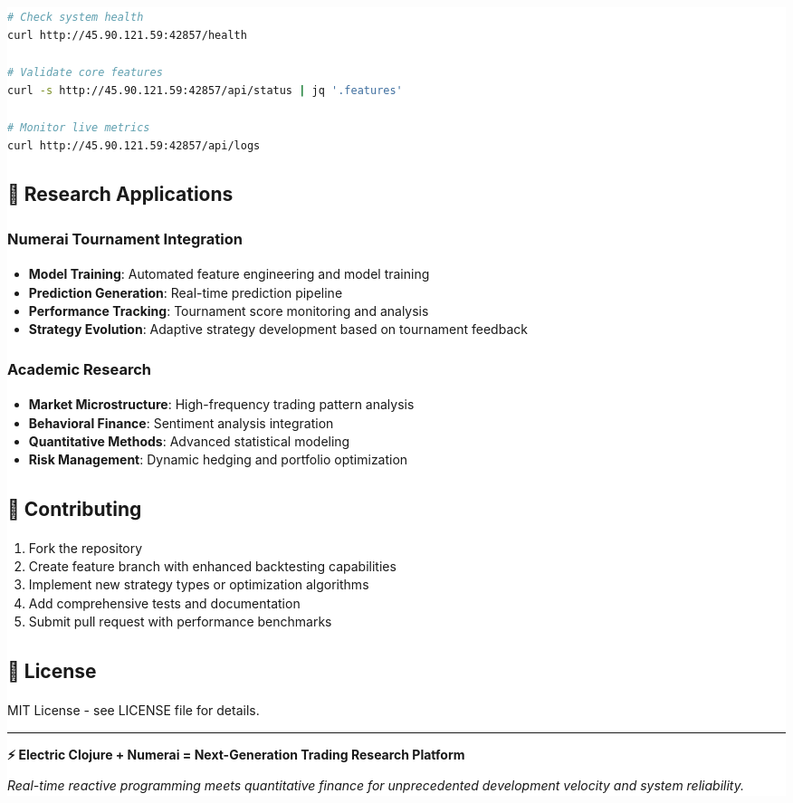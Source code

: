 ```bash
# Check system health
curl http://45.90.121.59:42857/health

# Validate core features
curl -s http://45.90.121.59:42857/api/status | jq '.features'

# Monitor live metrics
curl http://45.90.121.59:42857/api/logs
```

## 🔬 Research Applications

### Numerai Tournament Integration

- **Model Training**: Automated feature engineering and model training
- **Prediction Generation**: Real-time prediction pipeline
- **Performance Tracking**: Tournament score monitoring and analysis
- **Strategy Evolution**: Adaptive strategy development based on tournament feedback

### Academic Research

- **Market Microstructure**: High-frequency trading pattern analysis
- **Behavioral Finance**: Sentiment analysis integration
- **Quantitative Methods**: Advanced statistical modeling
- **Risk Management**: Dynamic hedging and portfolio optimization

## 🤝 Contributing

1. Fork the repository
2. Create feature branch with enhanced backtesting capabilities
3. Implement new strategy types or optimization algorithms
4. Add comprehensive tests and documentation
5. Submit pull request with performance benchmarks

## 📄 License

MIT License - see LICENSE file for details.

---

**⚡ Electric Clojure + Numerai = Next-Generation Trading Research Platform**

*Real-time reactive programming meets quantitative finance for unprecedented development velocity and system reliability.*